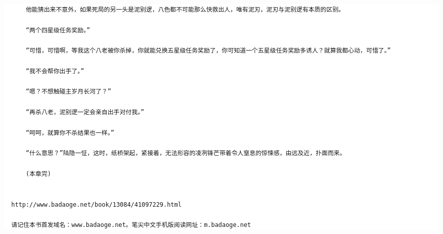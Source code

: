           他能猜出来不意外，如果死局的另一头是泥别逻，八色都不可能那么快救出人，唯有泥刃，泥刃与泥别逻有本质的区别。
      
          “两个四星级任务奖励。”
      
          “可惜，可惜啊，等我这个八老被你杀掉，你就能兑换五星级任务奖励了，你可知道一个五星级任务奖励多诱人？就算我都心动，可惜了。”
      
          “我不会帮你出手了。”
      
          “嗯？不想触碰主岁月长河了？”
      
          “再杀八老，泥别逻一定会亲自出手对付我。”
      
          “呵呵，就算你不杀结果也一样。”
      
          “什么意思？”陆隐一怔，这时，纸桥架起，紧接着，无法形容的凌冽锋芒带着令人窒息的惊悚感，由远及近，扑面而来。
      
          (本章完)
      
      
      http://www.badaoge.net/book/13084/41097229.html
      
      请记住本书首发域名：www.badaoge.net。笔尖中文手机版阅读网址：m.badaoge.net